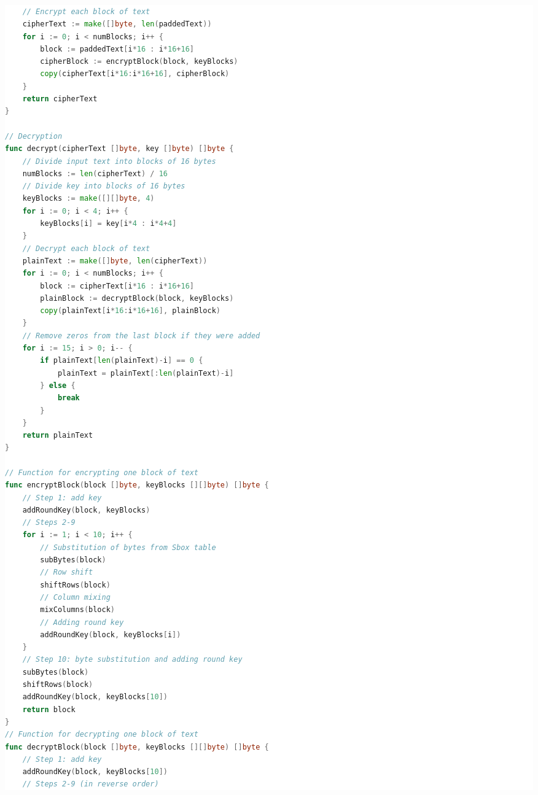 ```go
	// Encrypt each block of text
	cipherText := make([]byte, len(paddedText))
	for i := 0; i < numBlocks; i++ {
		block := paddedText[i*16 : i*16+16]
		cipherBlock := encryptBlock(block, keyBlocks)
		copy(cipherText[i*16:i*16+16], cipherBlock)
	}
	return cipherText
}

// Decryption
func decrypt(cipherText []byte, key []byte) []byte {
	// Divide input text into blocks of 16 bytes
	numBlocks := len(cipherText) / 16
	// Divide key into blocks of 16 bytes
	keyBlocks := make([][]byte, 4)
	for i := 0; i < 4; i++ {
		keyBlocks[i] = key[i*4 : i*4+4]
	}
	// Decrypt each block of text
	plainText := make([]byte, len(cipherText))
	for i := 0; i < numBlocks; i++ {
		block := cipherText[i*16 : i*16+16]
		plainBlock := decryptBlock(block, keyBlocks)
		copy(plainText[i*16:i*16+16], plainBlock)
	}
	// Remove zeros from the last block if they were added
	for i := 15; i > 0; i-- {
		if plainText[len(plainText)-i] == 0 {
			plainText = plainText[:len(plainText)-i]
		} else {
			break
		}
	}
	return plainText
}

// Function for encrypting one block of text
func encryptBlock(block []byte, keyBlocks [][]byte) []byte {
	// Step 1: add key
	addRoundKey(block, keyBlocks)
	// Steps 2-9
	for i := 1; i < 10; i++ {
		// Substitution of bytes from Sbox table
		subBytes(block)
		// Row shift
		shiftRows(block)
		// Column mixing
		mixColumns(block)
		// Adding round key
		addRoundKey(block, keyBlocks[i])
	}
	// Step 10: byte substitution and adding round key
	subBytes(block)
	shiftRows(block)
	addRoundKey(block, keyBlocks[10])
	return block
}
// Function for decrypting one block of text
func decryptBlock(block []byte, keyBlocks [][]byte) []byte {
	// Step 1: add key
	addRoundKey(block, keyBlocks[10])
	// Steps 2-9 (in reverse order)
```